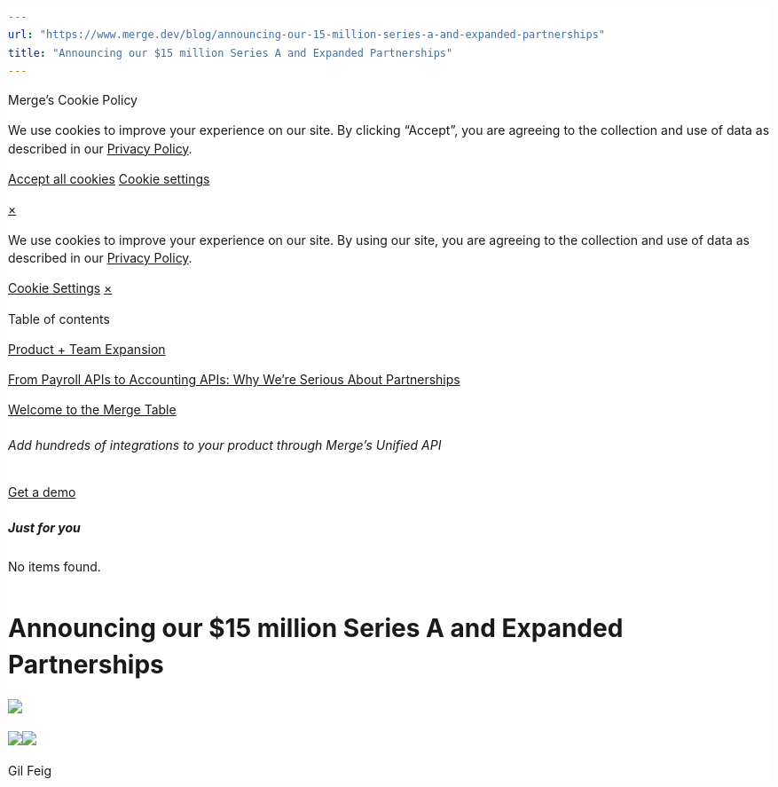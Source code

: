 ```yaml
---
url: "https://www.merge.dev/blog/announcing-our-15-million-series-a-and-expanded-partnerships"
title: "Announcing our $15 million Series A and Expanded Partnerships"
---
```


Merge’s Cookie Policy

We use cookies to improve your experience on our site. By clicking “Accept”, you are agreeing to the collection and use of data as described in our [Privacy Policy](https://www.merge.dev/legal/privacy-policy).

[Accept all cookies](https://www.merge.dev/blog/announcing-our-15-million-series-a-and-expanded-partnerships#) [Cookie settings](https://www.merge.dev/cookie-settings)

[×](https://www.merge.dev/blog/announcing-our-15-million-series-a-and-expanded-partnerships#)

We use cookies to improve your experience on our site. By using our site, you are agreeing to the collection and use of data as described in our [Privacy Policy](https://www.merge.dev/legal/privacy-policy).

[Cookie Settings](https://www.merge.dev/archive/cookie-settings) [×](https://www.merge.dev/blog/announcing-our-15-million-series-a-and-expanded-partnerships#)

Table of contents

[Product + Team Expansion](https://www.merge.dev/blog/announcing-our-15-million-series-a-and-expanded-partnerships#product-team-expansion)

[From Payroll APIs to Accounting APIs: Why We’re Serious About Partnerships](https://www.merge.dev/blog/announcing-our-15-million-series-a-and-expanded-partnerships#from-payroll-apis-to-accounting-apis-why-were-serious-about-partnerships)

[Welcome to the Merge Table](https://www.merge.dev/blog/announcing-our-15-million-series-a-and-expanded-partnerships#welcome-to-the-merge-table)

###### Add hundreds of integrations to your product through Merge’s Unified API

[Get a demo](https://www.merge.dev/get-in-touch?utm_btn=dr-page-blog%2Fannouncing-our-15-million-series-a-and-expanded-partnerships)

##### Just for you

No items found.

# Announcing our $15 million Series A and Expanded Partnerships

![](https://cdn.prod.website-files.com/62796ab9647626cbab663f42/67856cebe01119318bcc56a5_Series_A__Medium_2500x1250_.webp)

![](https://cdn.prod.website-files.com/62796ab9647626cbab663f42/682eca144474ee504865a64c_Gil%20Feig%20-%20Merge.png)![](https://cdn.prod.website-files.com/62796ab9647626cbab663f42/64dd538373652c2e2b27cb16_62eff29f5cac0a91347b9dbd_gil-feig.webp)

Gil Feig
